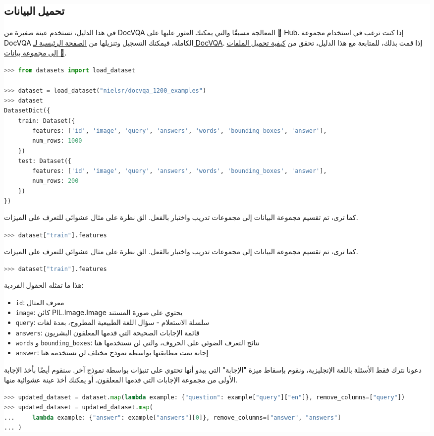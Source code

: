 ## تحميل البيانات

في هذا الدليل، نستخدم عينة صغيرة من DocVQA المعالجة مسبقًا والتي يمكنك العثور عليها على 🤗 Hub. إذا كنت ترغب في استخدام مجموعة DocVQA الكاملة، فيمكنك التسجيل وتنزيلها من [الصفحة الرئيسية لـ DocVQA](https://rrc.cvc.uab.es/?ch=17). إذا قمت بذلك، للمتابعة مع هذا الدليل، تحقق من [كيفية تحميل الملفات إلى مجموعة بيانات 🤗](https://huggingface.co/docs/datasets/loading#local-and-remote-files).

```py
>>> from datasets import load_dataset

>>> dataset = load_dataset("nielsr/docvqa_1200_examples")
>>> dataset
DatasetDict({
    train: Dataset({
        features: ['id', 'image', 'query', 'answers', 'words', 'bounding_boxes', 'answer'],
        num_rows: 1000
    })
    test: Dataset({
        features: ['id', 'image', 'query', 'answers', 'words', 'bounding_boxes', 'answer'],
        num_rows: 200
    })
})
```

كما ترى، تم تقسيم مجموعة البيانات إلى مجموعات تدريب واختبار بالفعل. الق نظرة على مثال عشوائي للتعرف على الميزات.

```py
>>> dataset["train"].features
```
كما ترى، تم تقسيم مجموعة البيانات إلى مجموعات تدريب واختبار بالفعل. الق نظرة على مثال عشوائي للتعرف على الميزات.

```py
>>> dataset["train"].features
```

هذا ما تمثله الحقول الفردية:
* `id`: معرف المثال
* `image`: كائن PIL.Image.Image يحتوي على صورة المستند
* `query`: سلسلة الاستعلام - سؤال اللغة الطبيعية المطروح، بعدة لغات
* `answers`: قائمة الإجابات الصحيحة التي قدمها المعلقون البشريون
* `words` و `bounding_boxes`: نتائج التعرف الضوئي على الحروف، والتي لن نستخدمها هنا
* `answer`: إجابة تمت مطابقتها بواسطة نموذج مختلف لن نستخدمه هنا

دعونا نترك فقط الأسئلة باللغة الإنجليزية، ونقوم بإسقاط ميزة "الإجابة" التي يبدو أنها تحتوي على تنبؤات بواسطة نموذج آخر.
سنقوم أيضًا بأخذ الإجابة الأولى من مجموعة الإجابات التي قدمها المعلقون. أو يمكنك أخذ عينة عشوائية منها.

```py
>>> updated_dataset = dataset.map(lambda example: {"question": example["query"]["en"]}, remove_columns=["query"])
>>> updated_dataset = updated_dataset.map(
...     lambda example: {"answer": example["answers"][0]}, remove_columns=["answer", "answers"]
... )
```
